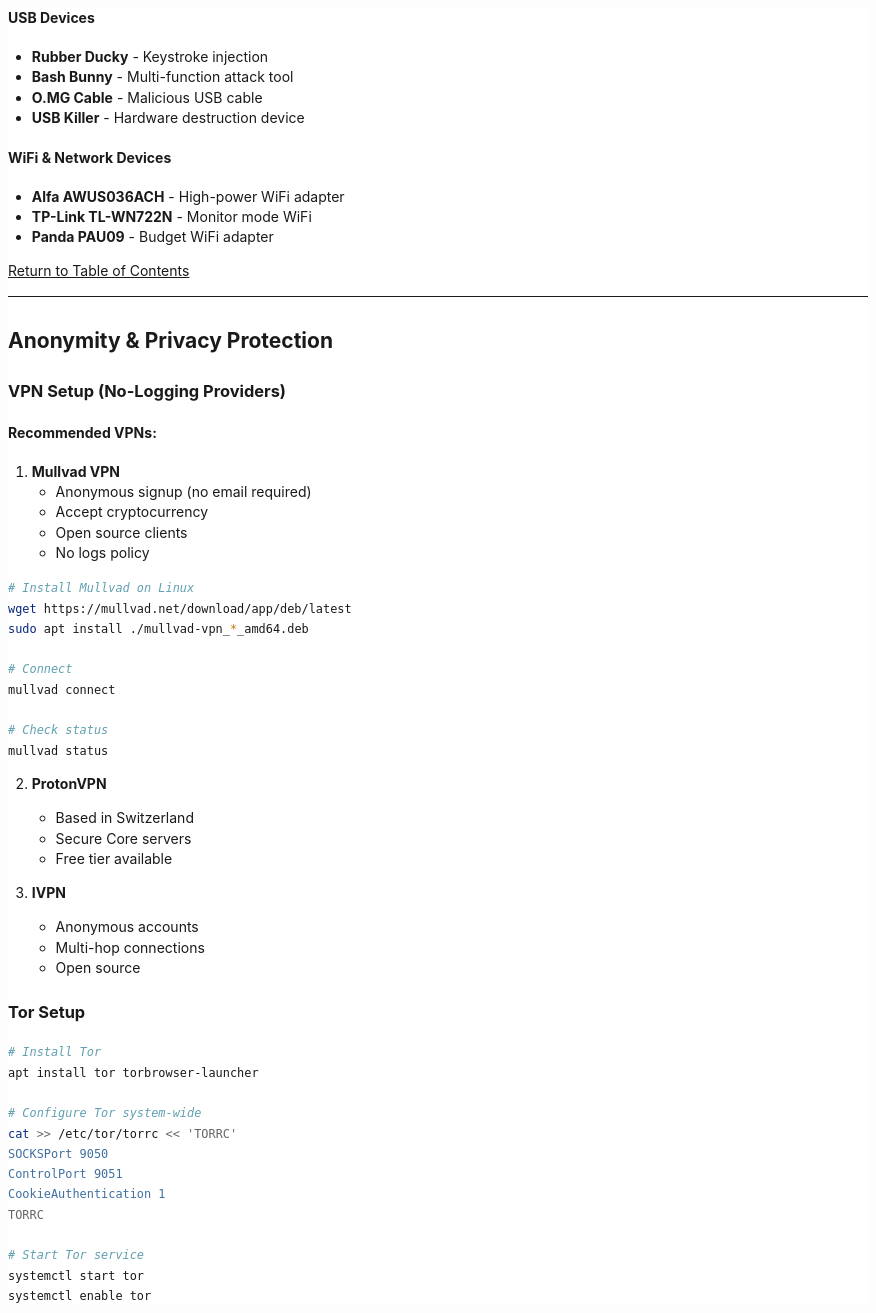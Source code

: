 #### USB Devices
- **Rubber Ducky** - Keystroke injection
- **Bash Bunny** - Multi-function attack tool
- **O.MG Cable** - Malicious USB cable
- **USB Killer** - Hardware destruction device

#### WiFi & Network Devices
- **Alfa AWUS036ACH** - High-power WiFi adapter
- **TP-Link TL-WN722N** - Monitor mode WiFi
- **Panda PAU09** - Budget WiFi adapter

[Return to Table of Contents](#table-of-contents---enhanced-edition)

---

## Anonymity & Privacy Protection

### VPN Setup (No-Logging Providers)

#### Recommended VPNs:
1. **Mullvad VPN**
   - Anonymous signup (no email required)
   - Accept cryptocurrency
   - Open source clients
   - No logs policy

```bash
# Install Mullvad on Linux
wget https://mullvad.net/download/app/deb/latest
sudo apt install ./mullvad-vpn_*_amd64.deb

# Connect
mullvad connect

# Check status
mullvad status
```

2. **ProtonVPN**
   - Based in Switzerland
   - Secure Core servers
   - Free tier available

3. **IVPN**
   - Anonymous accounts
   - Multi-hop connections
   - Open source

### Tor Setup

```bash
# Install Tor
apt install tor torbrowser-launcher

# Configure Tor system-wide
cat >> /etc/tor/torrc << 'TORRC'
SOCKSPort 9050
ControlPort 9051
CookieAuthentication 1
TORRC

# Start Tor service
systemctl start tor
systemctl enable tor

```